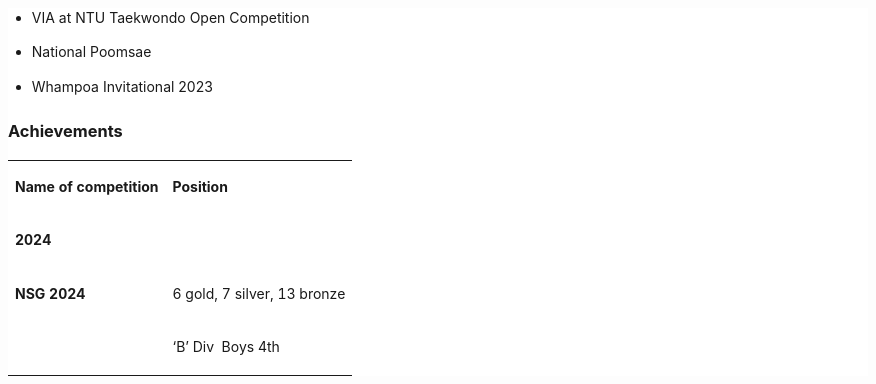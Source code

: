 </tr>
<tr>
<td rowspan="1" colspan="1">
<ul data-tight="true" class="tight">
<li>
<p>VIA at NTU Taekwondo Open Competition</p>
</li>
</ul>
</td>
<td rowspan="1" colspan="1">
<ul data-tight="true" class="tight">
<li>
<p>National Poomsae</p>
</li>
<li>
<p>Whampoa Invitational 2023</p>
</li>
</ul>
</td>
<td rowspan="1" colspan="1">
<p></p>
</td>
</tr>
</tbody>
</table>
<h3><strong>Achievements</strong></h3>
<table style="minWidth: 50px">
<colgroup>
<col>
<col>
</colgroup>
<tbody>
<tr>
<td rowspan="1" colspan="1">
<p><strong>Name of competition</strong>
</p>
</td>
<td rowspan="1" colspan="1">
<p><strong>Position</strong>
</p>
</td>
</tr>
<tr>
<td rowspan="1" colspan="2">
<p><strong>2024</strong>
</p>
</td>
</tr>
<tr>
<td rowspan="1" colspan="1">
<p><strong>NSG 2024</strong>
</p>
</td>
<td rowspan="1" colspan="1">
<p>6 gold, 7 silver, 13 bronze</p>
</td>
</tr>
<tr>
<td rowspan="1" colspan="1">
<p>&nbsp;</p>
</td>
<td rowspan="1" colspan="1">
<p>‘B’ Div&nbsp; Boys 4th&nbsp;</p>
</td>